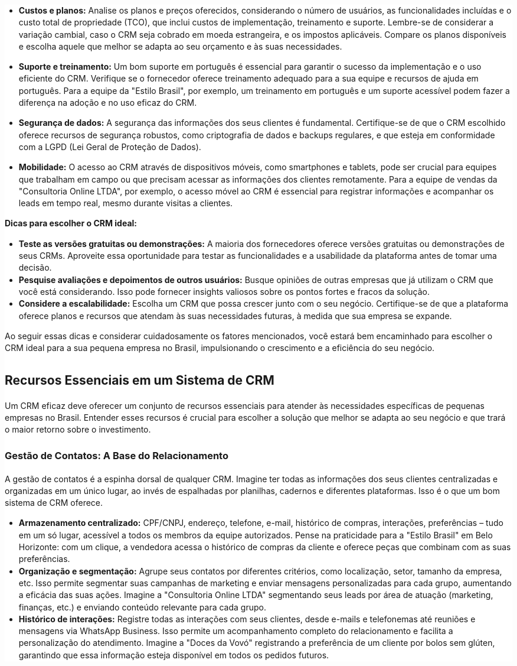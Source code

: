 * **Custos e planos:**  Analise os planos e preços oferecidos, considerando o número de usuários, as funcionalidades incluídas e o custo total de propriedade (TCO), que inclui custos de implementação, treinamento e suporte.  Lembre-se de considerar a variação cambial, caso o CRM seja cobrado em moeda estrangeira, e os impostos aplicáveis.  Compare os planos disponíveis e escolha aquele que melhor se adapta ao seu orçamento e às suas necessidades.

* **Suporte e treinamento:**  Um bom suporte em português é essencial para garantir o sucesso da implementação e o uso eficiente do CRM.  Verifique se o fornecedor oferece treinamento adequado para a sua equipe e recursos de ajuda em português.  Para a equipe da "Estilo Brasil", por exemplo, um treinamento em português e um suporte acessível podem fazer a diferença na adoção e no uso eficaz do CRM.

* **Segurança de dados:** A segurança das informações dos seus clientes é fundamental.  Certifique-se de que o CRM escolhido oferece recursos de segurança robustos, como criptografia de dados e backups regulares, e que esteja em conformidade com a LGPD (Lei Geral de Proteção de Dados).

* **Mobilidade:**  O acesso ao CRM através de dispositivos móveis, como smartphones e tablets, pode ser crucial para equipes que trabalham em campo ou que precisam acessar as informações dos clientes remotamente.  Para a equipe de vendas da "Consultoria Online LTDA", por exemplo, o acesso móvel ao CRM é essencial para registrar informações e acompanhar os leads em tempo real, mesmo durante visitas a clientes.


**Dicas para escolher o CRM ideal:**

* **Teste as versões gratuitas ou demonstrações:**  A maioria dos fornecedores oferece versões gratuitas ou demonstrações de seus CRMs.  Aproveite essa oportunidade para testar as funcionalidades e a usabilidade da plataforma antes de tomar uma decisão.
* **Pesquise avaliações e depoimentos de outros usuários:**  Busque opiniões de outras empresas que já utilizam o CRM que você está considerando.  Isso pode fornecer insights valiosos sobre os pontos fortes e fracos da solução.
* **Considere a escalabilidade:**  Escolha um CRM que possa crescer junto com o seu negócio.  Certifique-se de que a plataforma oferece planos e recursos que atendam às suas necessidades futuras, à medida que sua empresa se expande.

Ao seguir essas dicas e considerar cuidadosamente os fatores mencionados, você estará bem encaminhado para escolher o CRM ideal para a sua pequena empresa no Brasil, impulsionando o crescimento e a eficiência do seu negócio.

## Recursos Essenciais em um Sistema de CRM

Um CRM eficaz deve oferecer um conjunto de recursos essenciais para atender às necessidades específicas de pequenas empresas no Brasil.  Entender esses recursos é crucial para escolher a solução que melhor se adapta ao seu negócio e que trará o maior retorno sobre o investimento.

### Gestão de Contatos:  A Base do Relacionamento

A gestão de contatos é a espinha dorsal de qualquer CRM.  Imagine ter todas as informações dos seus clientes centralizadas e organizadas em um único lugar, ao invés de espalhadas por planilhas, cadernos e diferentes plataformas.  Isso é o que um bom sistema de CRM oferece.

* **Armazenamento centralizado:**  CPF/CNPJ, endereço, telefone, e-mail, histórico de compras, interações, preferências – tudo em um só lugar, acessível a todos os membros da equipe autorizados.  Pense na praticidade para a "Estilo Brasil" em Belo Horizonte: com um clique, a vendedora acessa o histórico de compras da cliente e oferece peças que combinam com as suas preferências.
* **Organização e segmentação:**  Agrupe seus contatos por diferentes critérios, como localização, setor, tamanho da empresa, etc.  Isso permite segmentar suas campanhas de marketing e enviar mensagens personalizadas para cada grupo, aumentando a eficácia das suas ações.  Imagine a "Consultoria Online LTDA" segmentando seus leads por área de atuação (marketing, finanças, etc.) e enviando conteúdo relevante para cada grupo.
* **Histórico de interações:**  Registre todas as interações com seus clientes, desde e-mails e telefonemas até reuniões e mensagens via WhatsApp Business.  Isso permite um acompanhamento completo do relacionamento e facilita a personalização do atendimento.  Imagine a "Doces da Vovó" registrando a preferência de um cliente por bolos sem glúten, garantindo que essa informação esteja disponível em todos os pedidos futuros.